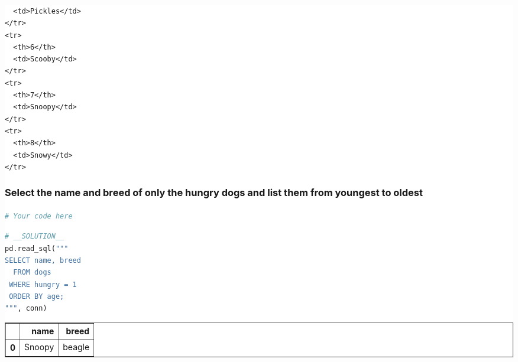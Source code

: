       <td>Pickles</td>
    </tr>
    <tr>
      <th>6</th>
      <td>Scooby</td>
    </tr>
    <tr>
      <th>7</th>
      <td>Snoopy</td>
    </tr>
    <tr>
      <th>8</th>
      <td>Snowy</td>
    </tr>
  </tbody>
</table>
</div>



### Select the name and breed of only the hungry dogs and list them from youngest to oldest


```python
# Your code here
```


```python
# __SOLUTION__ 
pd.read_sql("""
SELECT name, breed
  FROM dogs
 WHERE hungry = 1
 ORDER BY age;
""", conn)
```




<div>
<style scoped>
    .dataframe tbody tr th:only-of-type {
        vertical-align: middle;
    }

    .dataframe tbody tr th {
        vertical-align: top;
    }

    .dataframe thead th {
        text-align: right;
    }
</style>
<table border="1" class="dataframe">
  <thead>
    <tr style="text-align: right;">
      <th></th>
      <th>name</th>
      <th>breed</th>
    </tr>
  </thead>
  <tbody>
    <tr>
      <th>0</th>
      <td>Snoopy</td>
      <td>beagle</td>